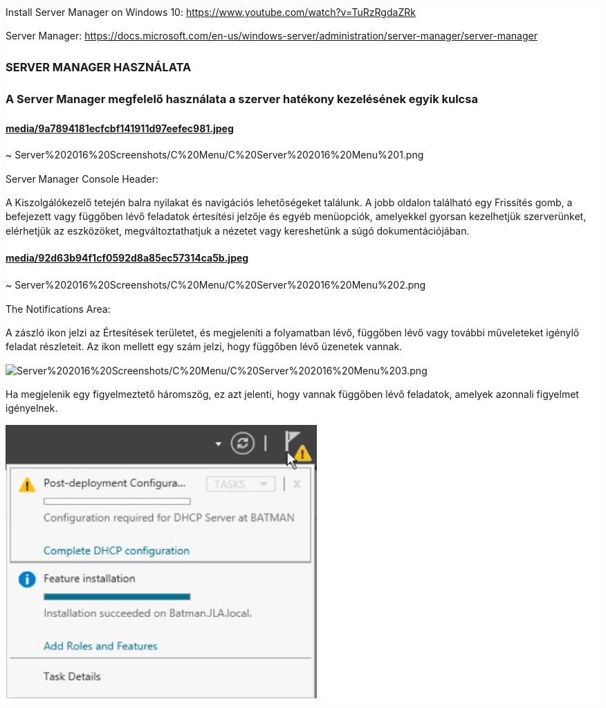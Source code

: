 Install Server Manager on Windows 10:
<https://www.youtube.com/watch?v=TuRzRgdaZRk>

Server Manager:
<https://docs.microsoft.com/en-us/windows-server/administration/server-manager/server-manager>

### SERVER MANAGER HASZNÁLATA

### A Server Manager megfelelő használata a szerver hatékony kezelésének egyik kulcsa

#### [media/9a7894181ecfcbf141911d97eefec981.jpeg](media/9a7894181ecfcbf141911d97eefec981.jpeg)

~   Server%202016%20Screenshots/C%20Menu/C%20Server%202016%20Menu%201.png

Server Manager Console Header:

A Kiszolgálókezelő tetején balra nyilakat és navigációs lehetőségeket találunk.
A jobb oldalon található egy Frissítés gomb, a befejezett vagy függőben lévő
feladatok értesítési jelzője és egyéb menüopciók, amelyekkel gyorsan kezelhetjük
szerverünket, elérhetjük az eszközöket, megváltoztathatjuk a nézetet vagy
kereshetünk a súgó dokumentációjában.

#### [media/92d63b94f1cf0592d8a85ec57314ca5b.jpeg](media/92d63b94f1cf0592d8a85ec57314ca5b.jpeg)

~   Server%202016%20Screenshots/C%20Menu/C%20Server%202016%20Menu%202.png

The Notifications Area:

A zászló ikon jelzi az Értesítések területet, és megjeleníti a folyamatban lévő,
függőben lévő vagy további műveleteket igénylő feladat részleteit. Az ikon
mellett egy szám jelzi, hogy függőben lévő üzenetek vannak.

![Server%202016%20Screenshots/C%20Menu/C%20Server%202016%20Menu%203.png](media/a20c743009cc2b8f3e3f23391d4230e2.jpeg)

Ha megjelenik egy figyelmeztető háromszög, ez azt jelenti, hogy vannak függőben
lévő feladatok, amelyek azonnali figyelmet igényelnek.

![Server%202016%20Screenshots/C%20Menu/C%20Server%202016%20Menu%204.png](media/7dcead31c5aa607007ba0a83359c5fb3.jpeg)
